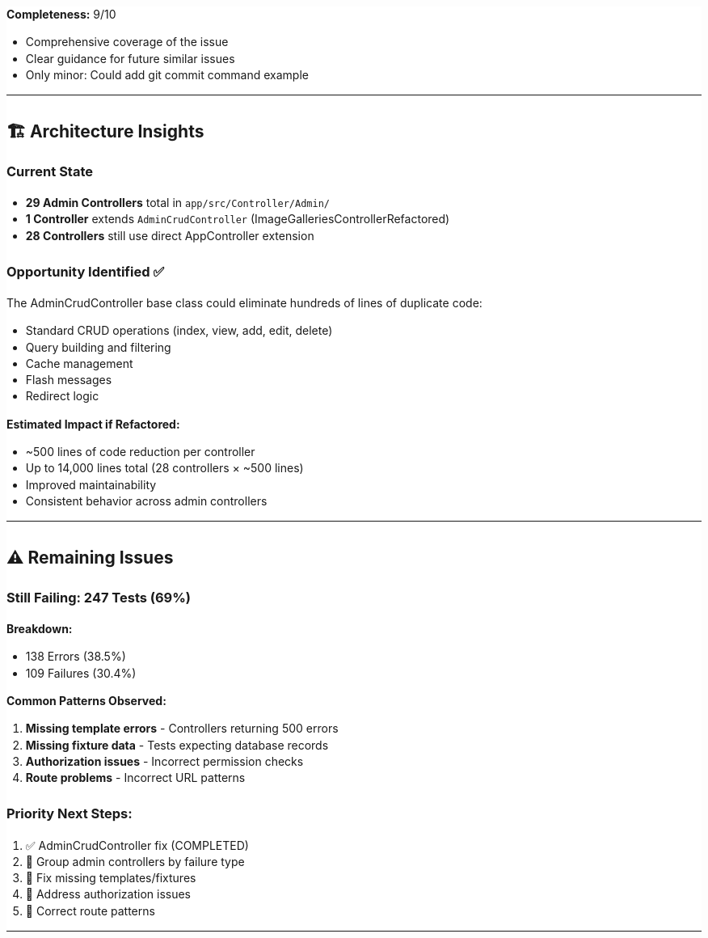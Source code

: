 **Completeness:** 9/10
- Comprehensive coverage of the issue
- Clear guidance for future similar issues
- Only minor: Could add git commit command example

---

## 🏗️ Architecture Insights

### Current State
- **29 Admin Controllers** total in `app/src/Controller/Admin/`
- **1 Controller** extends `AdminCrudController` (ImageGalleriesControllerRefactored)
- **28 Controllers** still use direct AppController extension

### Opportunity Identified ✅
The AdminCrudController base class could eliminate hundreds of lines of duplicate code:
- Standard CRUD operations (index, view, add, edit, delete)
- Query building and filtering
- Cache management
- Flash messages
- Redirect logic

**Estimated Impact if Refactored:**
- ~500 lines of code reduction per controller
- Up to 14,000 lines total (28 controllers × ~500 lines)
- Improved maintainability
- Consistent behavior across admin controllers

---

## ⚠️ Remaining Issues

### Still Failing: 247 Tests (69%)
**Breakdown:**
- 138 Errors (38.5%)
- 109 Failures (30.4%)

**Common Patterns Observed:**
1. **Missing template errors** - Controllers returning 500 errors
2. **Missing fixture data** - Tests expecting database records
3. **Authorization issues** - Incorrect permission checks
4. **Route problems** - Incorrect URL patterns

### Priority Next Steps:
1. ✅ AdminCrudController fix (COMPLETED)
2. 🔄 Group admin controllers by failure type
3. 🔄 Fix missing templates/fixtures
4. 🔄 Address authorization issues
5. 🔄 Correct route patterns

---
